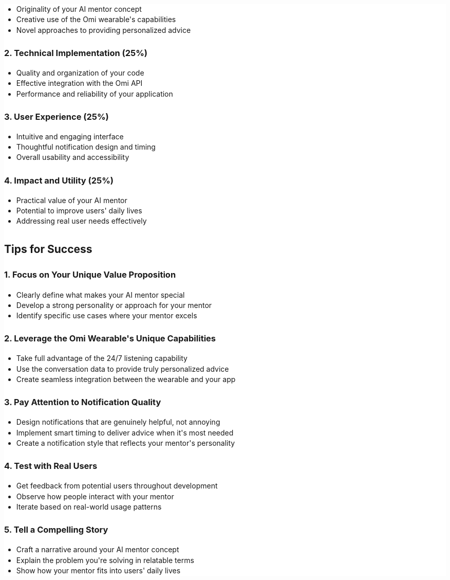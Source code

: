 - Originality of your AI mentor concept
- Creative use of the Omi wearable's capabilities
- Novel approaches to providing personalized advice

### 2. Technical Implementation (25%)

- Quality and organization of your code
- Effective integration with the Omi API
- Performance and reliability of your application

### 3. User Experience (25%)

- Intuitive and engaging interface
- Thoughtful notification design and timing
- Overall usability and accessibility

### 4. Impact and Utility (25%)

- Practical value of your AI mentor
- Potential to improve users' daily lives
- Addressing real user needs effectively

## Tips for Success

### 1. Focus on Your Unique Value Proposition

- Clearly define what makes your AI mentor special
- Develop a strong personality or approach for your mentor
- Identify specific use cases where your mentor excels

### 2. Leverage the Omi Wearable's Unique Capabilities

- Take full advantage of the 24/7 listening capability
- Use the conversation data to provide truly personalized advice
- Create seamless integration between the wearable and your app

### 3. Pay Attention to Notification Quality

- Design notifications that are genuinely helpful, not annoying
- Implement smart timing to deliver advice when it's most needed
- Create a notification style that reflects your mentor's personality

### 4. Test with Real Users

- Get feedback from potential users throughout development
- Observe how people interact with your mentor
- Iterate based on real-world usage patterns

### 5. Tell a Compelling Story

- Craft a narrative around your AI mentor concept
- Explain the problem you're solving in relatable terms
- Show how your mentor fits into users' daily lives
